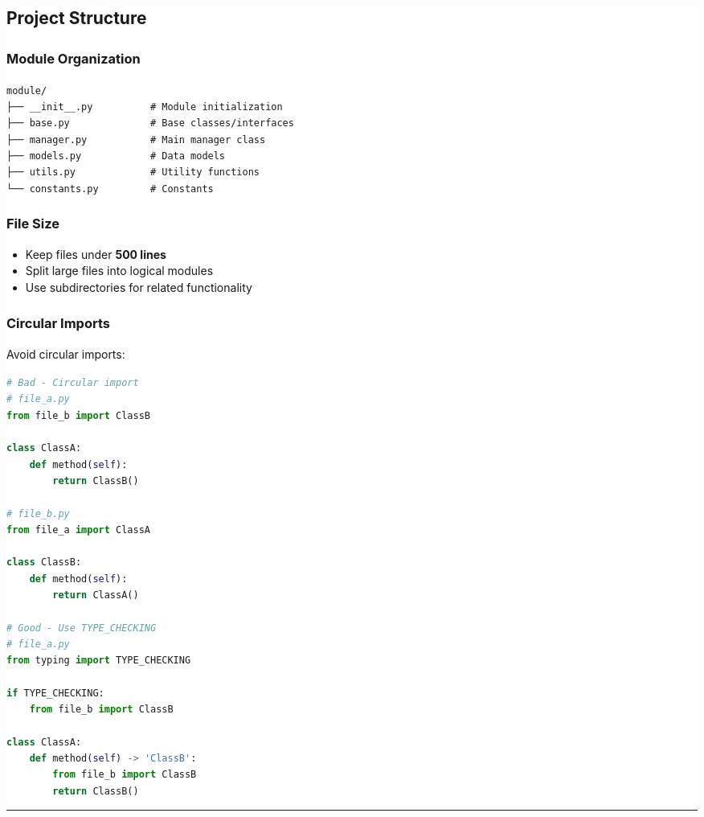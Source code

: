 ## Project Structure

### Module Organization

```
module/
├── __init__.py          # Module initialization
├── base.py              # Base classes/interfaces
├── manager.py           # Main manager class
├── models.py            # Data models
├── utils.py             # Utility functions
└── constants.py         # Constants
```

### File Size

- Keep files under **500 lines**
- Split large files into logical modules
- Use subdirectories for related functionality

### Circular Imports

Avoid circular imports:

```python
# Bad - Circular import
# file_a.py
from file_b import ClassB

class ClassA:
    def method(self):
        return ClassB()

# file_b.py
from file_a import ClassA

class ClassB:
    def method(self):
        return ClassA()

# Good - Use TYPE_CHECKING
# file_a.py
from typing import TYPE_CHECKING

if TYPE_CHECKING:
    from file_b import ClassB

class ClassA:
    def method(self) -> 'ClassB':
        from file_b import ClassB
        return ClassB()
```

---